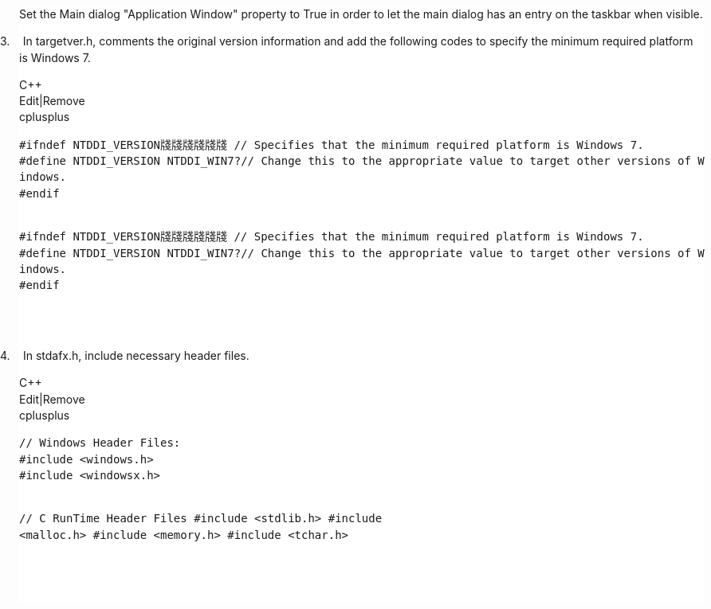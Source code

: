 </span></span></span><span style="">Set the Main dialog &quot;Application Window&quot; property to True in order to let the main dialog has an entry on the taskbar when visible.
</span></p>
<p class="MsoListParagraphCxSpLast" style="text-indent:-.25in"><span style=""><span style="">3.<span style="font:7.0pt &quot;Times New Roman&quot;">&nbsp;&nbsp;&nbsp;&nbsp;&nbsp;&nbsp;
</span></span></span><span style="">In targetver.h, comments the original version information and add the following codes to specify the minimum required platform is Windows 7.
</span></p>
<div class="scriptcode">
<div class="pluginEditHolder" pluginCommand="mceScriptCode">
<div class="title"><span>C&#43;&#43;</span></div>
<div class="pluginLinkHolder"><span class="pluginEditHolderLink">Edit</span>|<span class="pluginRemoveHolderLink">Remove</span>
</div>
<span class="hidden">cplusplus</span>
<pre class="hidden">
#ifndef NTDDI_VERSION牋牋牋牋牋牋 // Specifies that the minimum required platform is Windows 7.
#define NTDDI_VERSION NTDDI_WIN7?// Change this to the appropriate value to target other versions of Windows.
#endif

</pre>
<pre id="codePreview" class="cplusplus">
#ifndef NTDDI_VERSION牋牋牋牋牋牋 // Specifies that the minimum required platform is Windows 7.
#define NTDDI_VERSION NTDDI_WIN7?// Change this to the appropriate value to target other versions of Windows.
#endif

</pre>
</div>
</div>
<div class="endscriptcode">&nbsp;</div>
<p class="MsoListParagraphCxSpFirst" style=""><span style=""></span></p>
<p class="MsoListParagraphCxSpLast" style="text-indent:-.25in"><span style=""><span style="">4.<span style="font:7.0pt &quot;Times New Roman&quot;">&nbsp;&nbsp;&nbsp;&nbsp;&nbsp;&nbsp;
</span></span></span><span style="">In stdafx.h, include necessary header files. </span>
</p>
<div class="scriptcode">
<div class="pluginEditHolder" pluginCommand="mceScriptCode">
<div class="title"><span>C&#43;&#43;</span></div>
<div class="pluginLinkHolder"><span class="pluginEditHolderLink">Edit</span>|<span class="pluginRemoveHolderLink">Remove</span>
</div>
<span class="hidden">cplusplus</span>
<pre class="hidden">
// Windows Header Files:
#include &lt;windows.h&gt;
#include &lt;windowsx.h&gt;


// C RunTime Header Files
#include &lt;stdlib.h&gt;
#include &lt;malloc.h&gt;
#include &lt;memory.h&gt;
#include &lt;tchar.h&gt;
